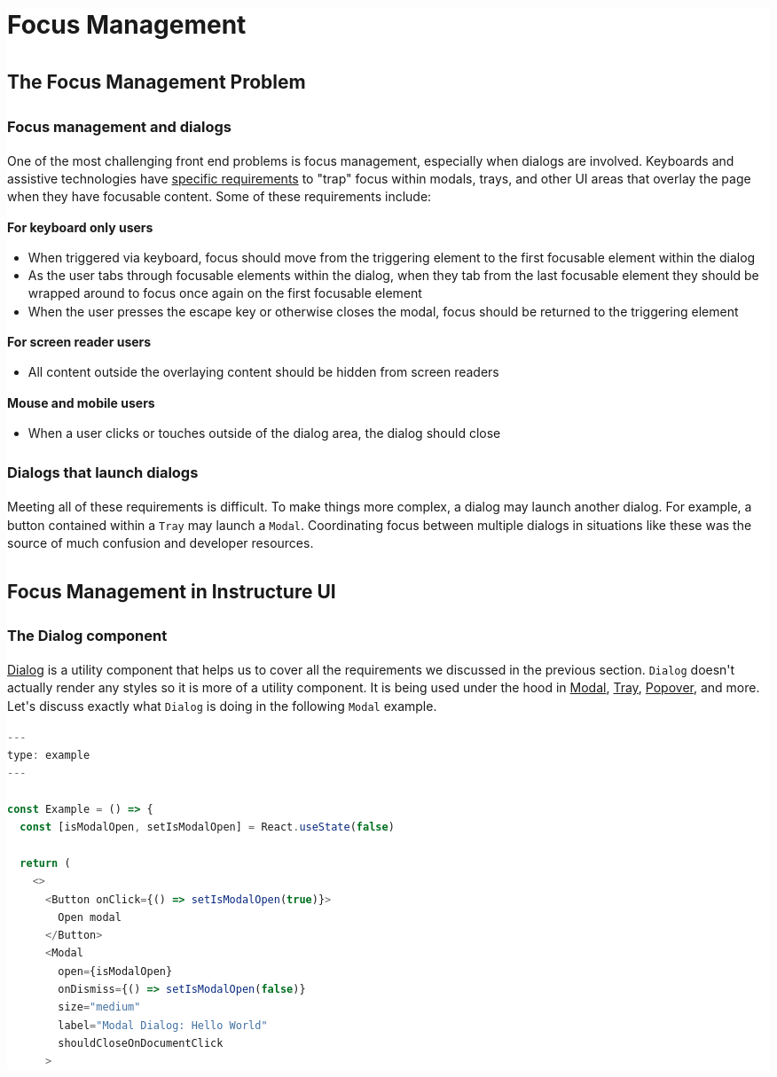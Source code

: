 # Focus Management


## The Focus Management Problem

### Focus management and dialogs

One of the most challenging front end problems is focus management, especially when dialogs are involved. Keyboards and assistive technologies have [specific requirements](https://www.w3.org/TR/wai-aria-practices/examples/dialog-modal/dialog.html) to "trap" focus within modals, trays, and other UI areas that overlay the page when they have focusable content. Some of these requirements include:

**For keyboard only users**

- When triggered via keyboard, focus should move from the triggering element to the first focusable element within the dialog
- As the user tabs through focusable elements within the dialog, when they tab from the last focusable element they should be wrapped around to focus once again on the first focusable element
- When the user presses the escape key or otherwise closes the modal, focus should be returned to the triggering element

**For screen reader users**

- All content outside the overlaying content should be hidden from screen readers

**Mouse and mobile users**

- When a user clicks or touches outside of the dialog area, the dialog should close

### Dialogs that launch dialogs

Meeting all of these requirements is difficult. To make things more complex, a dialog may launch another dialog. For example, a button contained within a `Tray` may launch a `Modal`. Coordinating focus between multiple dialogs in situations like these was the source of much confusion and developer resources.

## Focus Management in Instructure UI

### The Dialog component

[Dialog](#Dialog) is a utility component that helps us to cover all the requirements we discussed in the previous section. `Dialog` doesn't actually render any styles so it is more of a utility component. It is being used under the hood in [Modal](#Modal), [Tray](#Tray), [Popover](#Popover), and more. Let's discuss exactly what `Dialog` is doing in the following `Modal` example.

```js
---
type: example
---

const Example = () => {
  const [isModalOpen, setIsModalOpen] = React.useState(false)

  return (
    <>
      <Button onClick={() => setIsModalOpen(true)}>
        Open modal
      </Button>
      <Modal
        open={isModalOpen}
        onDismiss={() => setIsModalOpen(false)}
        size="medium"
        label="Modal Dialog: Hello World"
        shouldCloseOnDocumentClick
      >
```